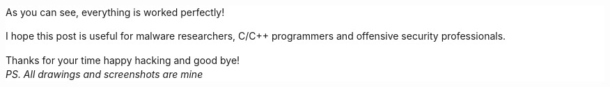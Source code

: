 As you can see, everything is worked perfectly!    

I hope this post is useful for malware researchers, C/C++ programmers and offensive security professionals.     

Thanks for your time happy hacking and good bye!   
*PS. All drawings and screenshots are mine*    